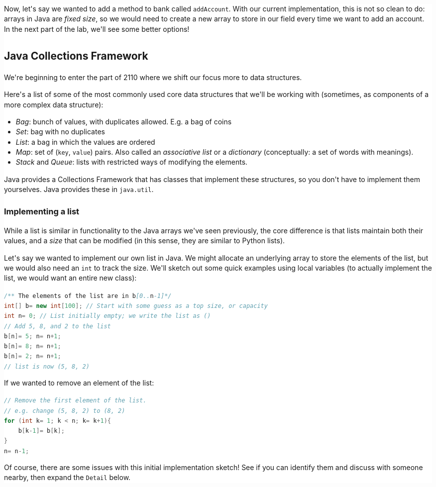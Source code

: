 Now, let's say we wanted to add a method to bank called `addAccount`. With our current implementation, this is not so clean to do: arrays in Java are _fixed size_, so we would need to create a new array to store in our field every time we want to add an account. In the next part of the lab, we'll see some better options!

## Java Collections Framework

We're beginning to enter the part of 2110 where we shift our focus more to data structures. 

Here's a list of some of the most commonly used core data structures that we'll be working with (sometimes, as components of a more complex data structure):

- _Bag_: bunch of values, with duplicates allowed. E.g. a bag of coins
- _Set_: bag with no duplicates
- _List_: a bag in which the values are ordered
- _Map_: set of (`key`, `value`) pairs.  Also called an _associative list_ or a _dictionary_ (conceptually: a set of words with meanings).
- _Stack_ and _Queue_: lists with restricted ways of modifying the elements.

Java provides a Collections Framework that has classes that implement these structures, so you don't have to implement them yourselves. Java provides these in `java.util`. 

### Implementing a list

While a list is similar in functionality to the Java arrays we've seen previously, the core difference is that lists maintain both their values, and a _size_ that can be modified (in this sense, they are similar to Python lists).

Let's say we wanted to implement our own list in Java. We might allocate an underlying array to store the elements of the list, but we would also need an `int` to track the size. We'll sketch out some quick examples using local variables (to actually implement the list, we would want an entire new class):

```java
/** The elements of the list are in b[0..n-1]*/ 
int[] b= new int[100]; // Start with some guess as a top size, or capacity
int n= 0; // List initially empty; we write the list as ()
// Add 5, 8, and 2 to the list		
b[n]= 5; n= n+1;
b[n]= 8; n= n+1;
b[n]= 2; n= n+1;
// list is now (5, 8, 2)
```

If we wanted to remove an element of the list:
```java
// Remove the first element of the list.
// e.g. change (5, 8, 2) to (8, 2)
for (int k= 1; k < n; k= k+1){
    b[k-1]= b[k];
}
n= n-1;
```

Of course, there are some issues with this initial implementation sketch! See if you can identify them and discuss with someone nearby, then expand the `Detail` below.


[prefs]: https://www.cs.cornell.edu/courses/JavaAndDS/eclipse/Ecl01autoformat.html
[l3]: https://canvas.cornell.edu/courses/40456/pages/lecture-3-specification-and-inheritance
[junitdouble]: https://junit.org/junit4/javadoc/latest/org/junit/Assert.html#assertEquals(double,%20double,%20double)